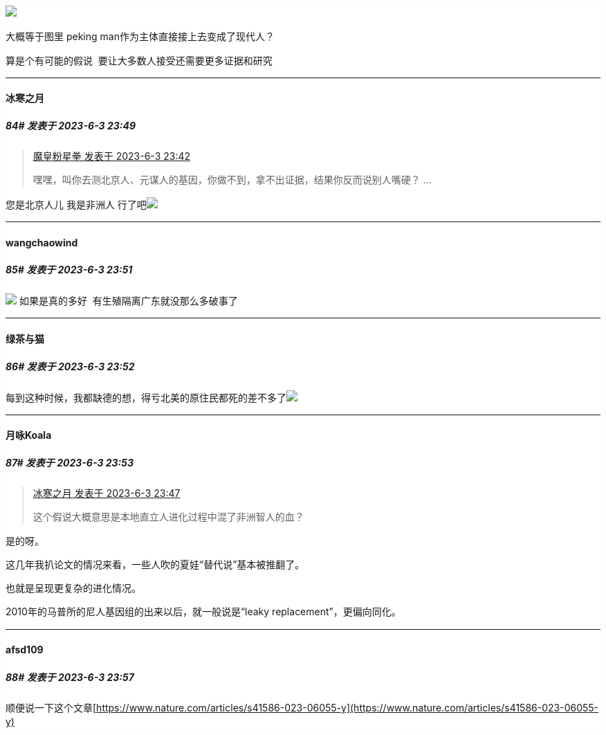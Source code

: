 <img src="https://p.sda1.dev/7/ca890e5b78bafb0bbda62af5a03d462f/Homo_lineage_2017update.svg.png" referrerpolicy="no-referrer">

大概等于图里 peking man作为主体直接接上去变成了现代人？

算是个有可能的假说  要让大多数人接受还需要更多证据和研究

*****

####  冰寒之月  
##### 84#       发表于 2023-6-3 23:49

<blockquote><a href="httphttps://bbs.saraba1st.com/2b/forum.php?mod=redirect&amp;goto=findpost&amp;pid=61107719&amp;ptid=2138245" target="_blank">魔皇粉星拳 发表于 2023-6-3 23:42</a>

嘿嘿，叫你去测北京人、元谋人的基因，你做不到，拿不出证据，结果你反而说别人嘴硬？ ...</blockquote>
您是北京人儿 我是非洲人 行了吧<img src="https://static.saraba1st.com/image/smiley/face2017/067.png" referrerpolicy="no-referrer"> 

*****

####  wangchaowind  
##### 85#       发表于 2023-6-3 23:51

<img src="https://static.saraba1st.com/image/smiley/face2017/050.png" referrerpolicy="no-referrer"> 如果是真的多好  有生殖隔离广东就没那么多破事了

*****

####  绿茶与猫  
##### 86#       发表于 2023-6-3 23:52

每到这种时候，我都缺德的想，得亏北美的原住民都死的差不多了<img src="https://static.saraba1st.com/image/smiley/face2017/037.png" referrerpolicy="no-referrer">

*****

####  月咏Koala  
##### 87#       发表于 2023-6-3 23:53

<blockquote><a href="httphttps://bbs.saraba1st.com/2b/forum.php?mod=redirect&amp;goto=findpost&amp;pid=61107765&amp;ptid=2138245" target="_blank">冰寒之月 发表于 2023-6-3 23:47</a>

这个假说大概意思是本地直立人进化过程中混了非洲智人的血？</blockquote>
是的呀。

这几年我扒论文的情况来看，一些人吹的夏娃“替代说”基本被推翻了。

也就是呈现更复杂的进化情况。

2010年的马普所的尼人基因组的出来以后，就一般说是“leaky replacement”，更偏向同化。


*****

####  afsd109  
##### 88#       发表于 2023-6-3 23:57

顺便说一下这个文章[https://www.nature.com/articles/s41586-023-06055-y](https://www.nature.com/articles/s41586-023-06055-y)
